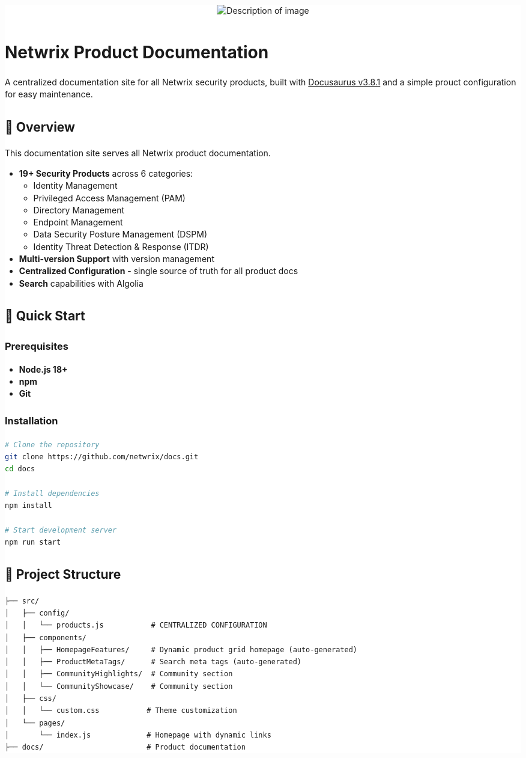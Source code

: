 <div align="center">
  <img src="static/branding/demo.webp" alt="Description of image">
</div>

# Netwrix Product Documentation

A centralized documentation site for all Netwrix security products, built with [Docusaurus v3.8.1](https://docusaurus.io/) and a simple prouct configuration for easy maintenance.

## 🎯 Overview


This documentation site serves all Netwrix product documentation.

- **19+ Security Products** across 6 categories:
  - Identity Management
  - Privileged Access Management (PAM)
  - Directory Management
  - Endpoint Management
  - Data Security Posture Management (DSPM)
  - Identity Threat Detection & Response (ITDR)
- **Multi-version Support** with version management
- **Centralized Configuration** - single source of truth for all product docs
- **Search** capabilities with Algolia

## 🚀 Quick Start

### Prerequisites

- **Node.js 18+**
- **npm**
- **Git**

### Installation

```bash
# Clone the repository
git clone https://github.com/netwrix/docs.git
cd docs

# Install dependencies
npm install

# Start development server
npm run start
```

## 📁 Project Structure

```
├── src/
│   ├── config/
│   │   └── products.js           # CENTRALIZED CONFIGURATION
│   ├── components/
│   │   ├── HomepageFeatures/     # Dynamic product grid homepage (auto-generated)
│   │   ├── ProductMetaTags/      # Search meta tags (auto-generated)
│   │   ├── CommunityHighlights/  # Community section
│   │   └── CommunityShowcase/    # Community section
│   ├── css/
│   │   └── custom.css           # Theme customization
│   └── pages/
│       └── index.js             # Homepage with dynamic links
├── docs/                        # Product documentation
```